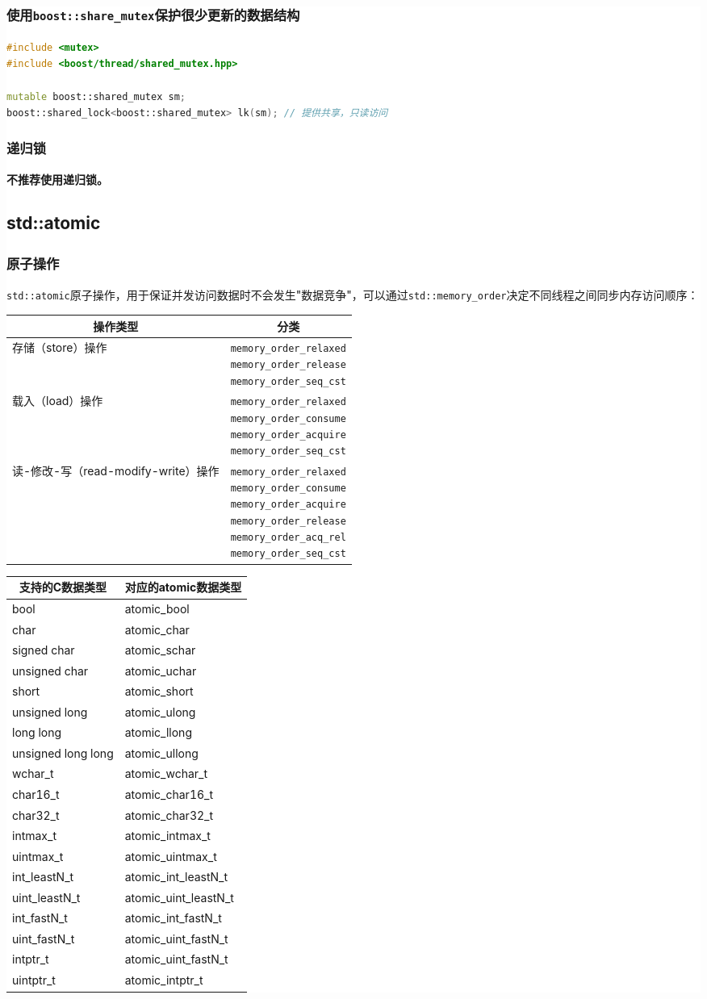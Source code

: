 ### 使用`boost::share_mutex`保护很少更新的数据结构

```c++
#include <mutex>
#include <boost/thread/shared_mutex.hpp>

mutable boost::shared_mutex sm;
boost::shared_lock<boost::shared_mutex> lk(sm); // 提供共享，只读访问
```

### 递归锁

**不推荐使用递归锁。**



## std::atomic

### 原子操作

`std::atomic`原子操作，用于保证并发访问数据时不会发生"数据竞争"，可以通过`std::memory_order`决定不同线程之间同步内存访问顺序：

| 操作类型                            | 分类                                                         |
| ----------------------------------- | ------------------------------------------------------------ |
| 存储（store）操作                   | `memory_order_relaxed`<br>`memory_order_release`<br>`memory_order_seq_cst` |
| 载入（load）操作                    | `memory_order_relaxed`<br>`memory_order_consume`<br>`memory_order_acquire`<br>`memory_order_seq_cst` |
| 读-修改-写（read-modify-write）操作 | `memory_order_relaxed`<br>`memory_order_consume`<br>`memory_order_acquire`<br>`memory_order_release`<br>`memory_order_acq_rel`<br>`memory_order_seq_cst` |

| 支持的C数据类型    | 对应的atomic数据类型 |
| ------------------ | -------------------- |
| bool               | atomic_bool          |
| char               | atomic_char          |
| signed char        | atomic_schar         |
| unsigned char      | atomic_uchar         |
| short              | atomic_short         |
| unsigned long      | atomic_ulong         |
| long long          | atomic_llong         |
| unsigned long long | atomic_ullong        |
| wchar_t            | atomic_wchar_t       |
| char16_t           | atomic_char16_t      |
| char32_t           | atomic_char32_t      |
| intmax_t           | atomic_intmax_t      |
| uintmax_t          | atomic_uintmax_t     |
| int_leastN_t       | atomic_int_leastN_t  |
| uint_leastN_t      | atomic_uint_leastN_t |
| int_fastN_t        | atomic_int_fastN_t   |
| uint_fastN_t       | atomic_uint_fastN_t  |
| intptr_t           | atomic_uint_fastN_t  |
| uintptr_t          | atomic_intptr_t      |